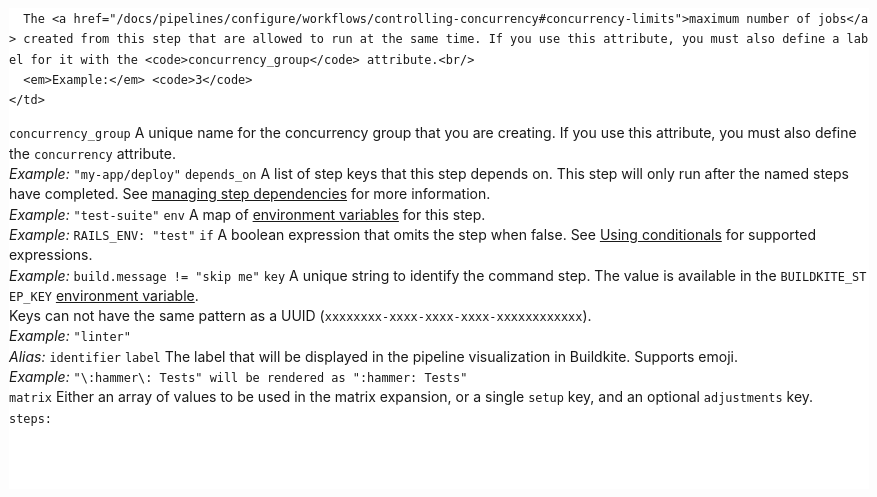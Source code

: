       The <a href="/docs/pipelines/configure/workflows/controlling-concurrency#concurrency-limits">maximum number of jobs</a> created from this step that are allowed to run at the same time. If you use this attribute, you must also define a label for it with the <code>concurrency_group</code> attribute.<br/>
      <em>Example:</em> <code>3</code>
    </td>
  </tr>
  <tr>
    <td><code>concurrency_group</code></td>
    <td>
      A unique name for the concurrency group that you are creating. If you use this attribute, you must also define the <code>concurrency</code> attribute.<br/>
      <em>Example:</em> <code>"my-app/deploy"</code>
    </td>
  </tr>
  <tr>
    <td><code>depends_on</code></td>
    <td>
      A list of step keys that this step depends on. This step will only run after the named steps have completed. See <a href="/docs/pipelines/configure/dependencies">managing step dependencies</a> for more information.<br/>
      <em>Example:</em> <code>"test-suite"</code>
    </td>
  </tr>
  <tr>
    <td><code>env</code></td>
    <td>
      A map of <a href="/docs/pipelines/configure/environment-variables">environment variables</a> for this step.<br/>
      <em>Example:</em> <code>RAILS_ENV: "test"</code>
    </td>
  </tr>
  <tr>
    <td><code>if</code></td>
    <td>
      A boolean expression that omits the step when false. See <a href="/docs/pipelines/configure/conditionals">Using conditionals</a> for supported expressions.<br/>
      <em>Example:</em> <code>build.message != "skip me"</code>
    </td>
  </tr>
  <tr>
    <td><code>key</code></td>
    <td>
      A unique string to identify the command step. The value is available in the <code>BUILDKITE_STEP_KEY</code> <a href="/docs/pipelines/configure/environment-variables">environment variable</a>.<br/>
      Keys can not have the same pattern as a UUID (<code>xxxxxxxx-xxxx-xxxx-xxxx-xxxxxxxxxxxx</code>).<br/>
      <em>Example:</em> <code>"linter"</code><br/>
      <em>Alias:</em> <code>identifier</code>
    </td>
  </tr>
  <tr id="label">
    <td><code>label</code></td>
    <td>
      The label that will be displayed in the pipeline visualization in Buildkite. Supports emoji.<br/>
      <em>Example:</em> <code>"\:hammer\: Tests" will be rendered as ":hammer: Tests"</code><br/>
    </td>
  </tr>
  <tr>
    <td><code>matrix</code></td>
    <td>
      Either an array of values to be used in the matrix expansion, or a single <code>setup</code> key, and an optional <code>adjustments</code> key.<br/>
      <code>steps:<br/>